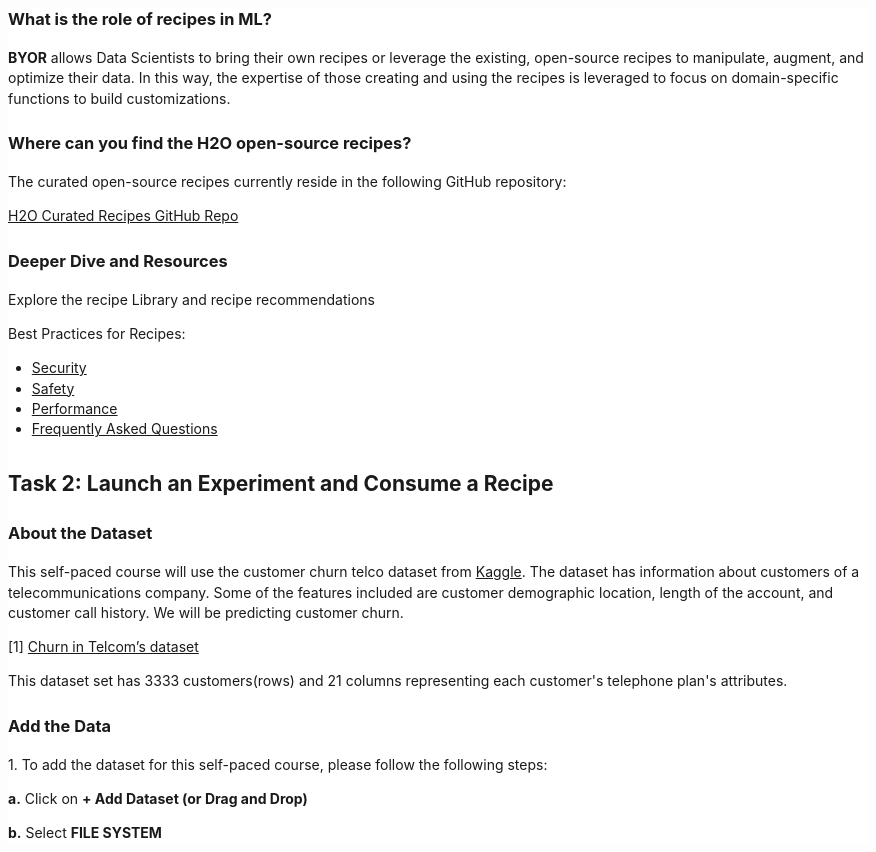 ### What is the role of recipes in ML?

**BYOR** allows Data Scientists to bring their own recipes or leverage the existing, open-source recipes to manipulate, augment, and optimize their data. In this way, the expertise of those creating and using the recipes is leveraged to focus on domain-specific functions to build customizations. 

### Where can you find the H2O open-source recipes?

The curated open-source recipes currently reside in the following GitHub repository:

[H2O Curated Recipes GitHub Repo](https://github.com/h2oai/driverlessai-recipes/tree/rel-1.9.1#sample-recipes)

### Deeper Dive and Resources

Explore the recipe Library and recipe recommendations 

Best Practices for Recipes:

- [Security](https://github.com/h2oai/driverlessai-recipes/tree/rel-1.9.1#security) 
- [Safety](https://github.com/h2oai/driverlessai-recipes/tree/rel-1.9.1#safety) 
- [Performance](https://github.com/h2oai/driverlessai-recipes/tree/rel-1.9.1#performance)
- [Frequently Asked Questions](https://github.com/h2oai/driverlessai-recipes/blob/rel-1.9.1/FAQ.md) 


## Task 2: Launch an Experiment and Consume a Recipe

### About the Dataset

This self-paced course will use the customer churn telco dataset from [Kaggle](https://www.kaggle.com/becksddf/churn-in-telecoms-dataset). The dataset has information about customers of a telecommunications company. Some of the features included are customer demographic location, length of the account, and customer call history. We will be predicting customer churn.

[1] [Churn in Telcom’s dataset](https://www.kaggle.com/becksddf/churn-in-telecoms-dataset)  

This dataset set has 3333 customers(rows) and 21 columns representing each customer's telephone plan's attributes. 

### Add the Data


1\. To add the dataset for this self-paced course, please follow the following steps: 

**a.** Click on **+ Add Dataset (or Drag and Drop)**

**b.** Select **FILE SYSTEM**

